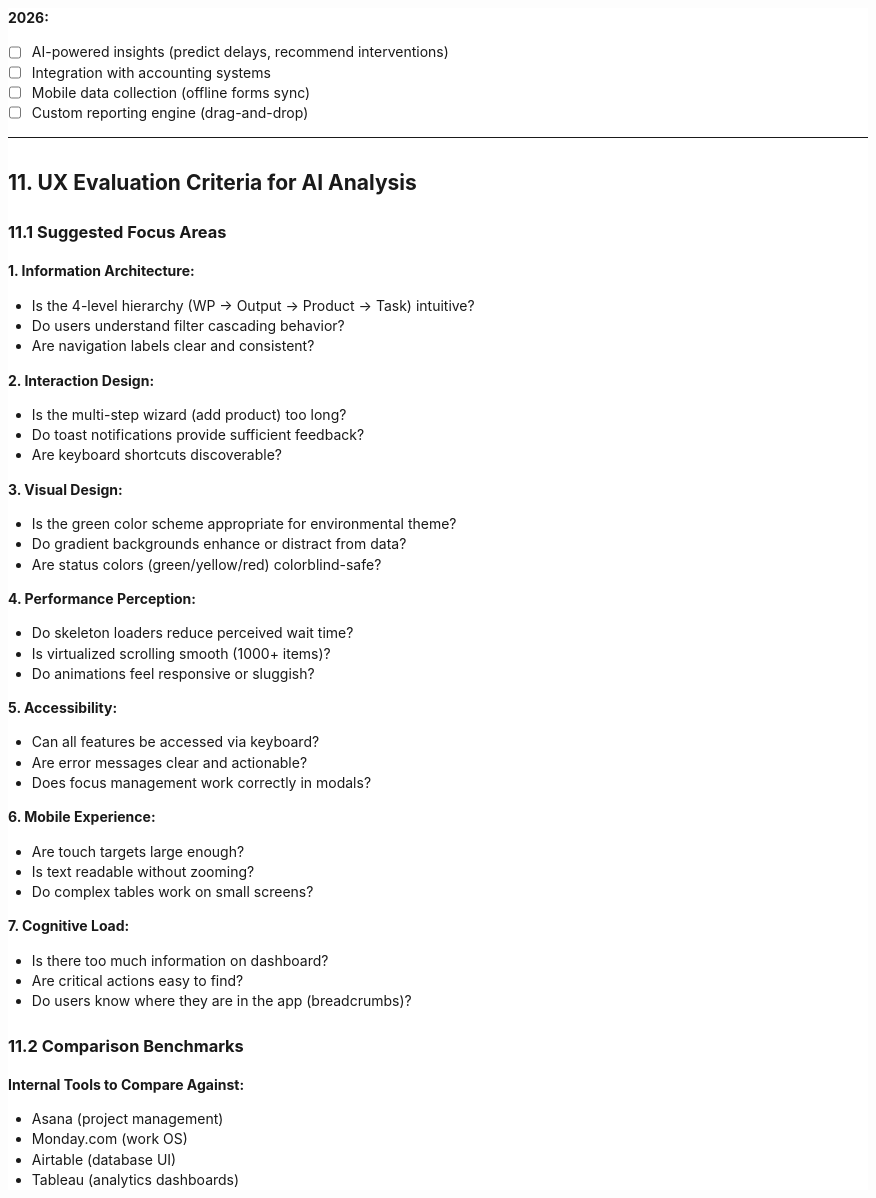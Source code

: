 **2026:**
- [ ] AI-powered insights (predict delays, recommend interventions)
- [ ] Integration with accounting systems
- [ ] Mobile data collection (offline forms sync)
- [ ] Custom reporting engine (drag-and-drop)

---

## 11. UX Evaluation Criteria for AI Analysis

### 11.1 Suggested Focus Areas

**1. Information Architecture:**
- Is the 4-level hierarchy (WP → Output → Product → Task) intuitive?
- Do users understand filter cascading behavior?
- Are navigation labels clear and consistent?

**2. Interaction Design:**
- Is the multi-step wizard (add product) too long?
- Do toast notifications provide sufficient feedback?
- Are keyboard shortcuts discoverable?

**3. Visual Design:**
- Is the green color scheme appropriate for environmental theme?
- Do gradient backgrounds enhance or distract from data?
- Are status colors (green/yellow/red) colorblind-safe?

**4. Performance Perception:**
- Do skeleton loaders reduce perceived wait time?
- Is virtualized scrolling smooth (1000+ items)?
- Do animations feel responsive or sluggish?

**5. Accessibility:**
- Can all features be accessed via keyboard?
- Are error messages clear and actionable?
- Does focus management work correctly in modals?

**6. Mobile Experience:**
- Are touch targets large enough?
- Is text readable without zooming?
- Do complex tables work on small screens?

**7. Cognitive Load:**
- Is there too much information on dashboard?
- Are critical actions easy to find?
- Do users know where they are in the app (breadcrumbs)?

### 11.2 Comparison Benchmarks

**Internal Tools to Compare Against:**
- Asana (project management)
- Monday.com (work OS)
- Airtable (database UI)
- Tableau (analytics dashboards)
